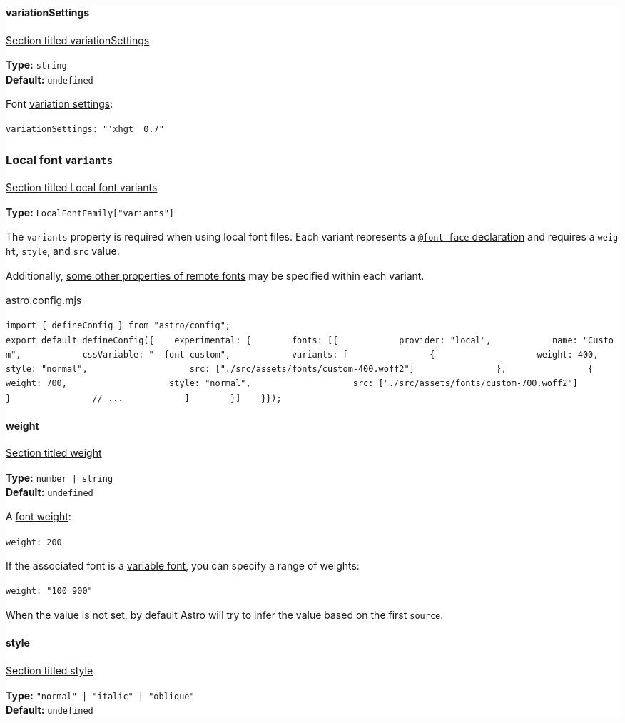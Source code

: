 #### variationSettings

[Section titled variationSettings](#variationsettings)

**Type:** `string`  
**Default:** `undefined`

Font [variation settings](https://developer.mozilla.org/en-US/docs/Web/CSS/@font-face/font-variation-settings):

    variationSettings: "'xhgt' 0.7"

### Local font `variants`

[Section titled Local font variants](#local-font-variants)

**Type:** `LocalFontFamily["variants"]`

The `variants` property is required when using local font files. Each variant represents a [`@font-face` declaration](https://developer.mozilla.org/en-US/docs/Web/CSS/@font-face/) and requires a `weight`, `style`, and `src` value.

Additionally, [some other properties of remote fonts](#other-properties) may be specified within each variant.

astro.config.mjs

    import { defineConfig } from "astro/config";
    export default defineConfig({    experimental: {        fonts: [{            provider: "local",            name: "Custom",            cssVariable: "--font-custom",            variants: [                {                    weight: 400,                    style: "normal",                    src: ["./src/assets/fonts/custom-400.woff2"]                },                {                    weight: 700,                    style: "normal",                    src: ["./src/assets/fonts/custom-700.woff2"]                }                // ...            ]        }]    }});

#### weight

[Section titled weight](#weight)

**Type:** `number | string`  
**Default:** `undefined`

A [font weight](https://developer.mozilla.org/en-US/docs/Web/CSS/font-weight):

    weight: 200

If the associated font is a [variable font](https://developer.mozilla.org/en-US/docs/Web/CSS/CSS_fonts/Variable_fonts_guide), you can specify a range of weights:

    weight: "100 900"

When the value is not set, by default Astro will try to infer the value based on the first [`source`](#src).

#### style

[Section titled style](#style)

**Type:** `"normal" | "italic" | "oblique"`  
**Default:** `undefined`

